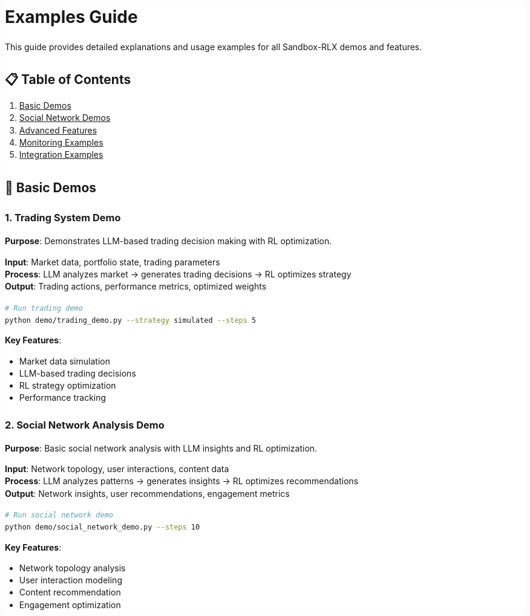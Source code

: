 # Examples Guide

This guide provides detailed explanations and usage examples for all Sandbox-RLX demos and features.

## 📋 Table of Contents

1. [Basic Demos](#basic-demos)
2. [Social Network Demos](#social-network-demos)
3. [Advanced Features](#advanced-features)
4. [Monitoring Examples](#monitoring-examples)
5. [Integration Examples](#integration-examples)

## 🎯 Basic Demos

### 1. Trading System Demo

**Purpose**: Demonstrates LLM-based trading decision making with RL optimization.

**Input**: Market data, portfolio state, trading parameters  
**Process**: LLM analyzes market → generates trading decisions → RL optimizes strategy  
**Output**: Trading actions, performance metrics, optimized weights

```bash
# Run trading demo
python demo/trading_demo.py --strategy simulated --steps 5
```

**Key Features**:
- Market data simulation
- LLM-based trading decisions
- RL strategy optimization
- Performance tracking

### 2. Social Network Analysis Demo

**Purpose**: Basic social network analysis with LLM insights and RL optimization.

**Input**: Network topology, user interactions, content data  
**Process**: LLM analyzes patterns → generates insights → RL optimizes recommendations  
**Output**: Network insights, user recommendations, engagement metrics

```bash
# Run social network demo
python demo/social_network_demo.py --steps 10
```

**Key Features**:
- Network topology analysis
- User interaction modeling
- Content recommendation
- Engagement optimization
